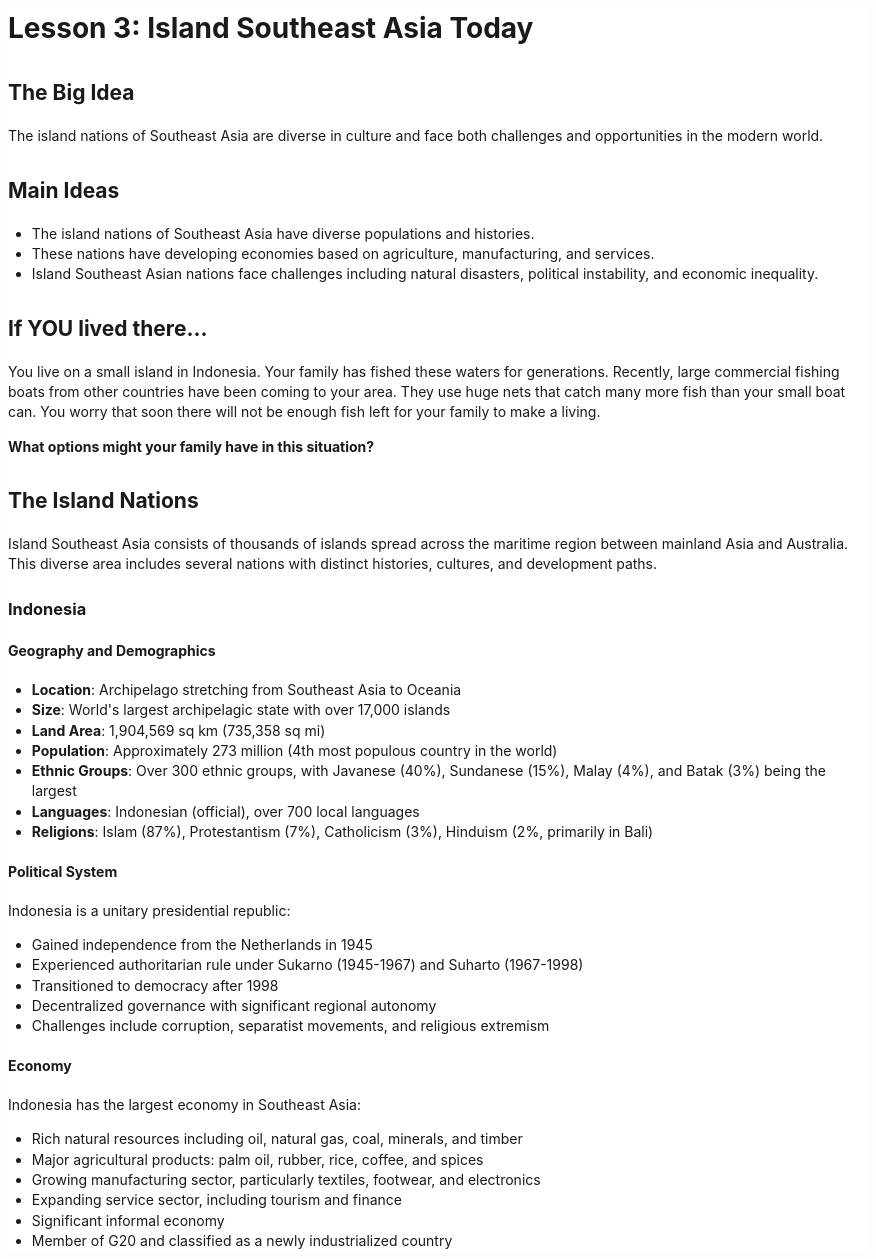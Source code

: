 # Lesson 3: Island Southeast Asia Today

## The Big Idea
The island nations of Southeast Asia are diverse in culture and face both challenges and opportunities in the modern world.

## Main Ideas
- The island nations of Southeast Asia have diverse populations and histories.
- These nations have developing economies based on agriculture, manufacturing, and services.
- Island Southeast Asian nations face challenges including natural disasters, political instability, and economic inequality.

## If YOU lived there...
You live on a small island in Indonesia. Your family has fished these waters for generations. Recently, large commercial fishing boats from other countries have been coming to your area. They use huge nets that catch many more fish than your small boat can. You worry that soon there will not be enough fish left for your family to make a living.

**What options might your family have in this situation?**

## The Island Nations

Island Southeast Asia consists of thousands of islands spread across the maritime region between mainland Asia and Australia. This diverse area includes several nations with distinct histories, cultures, and development paths.

### Indonesia

#### Geography and Demographics
- **Location**: Archipelago stretching from Southeast Asia to Oceania
- **Size**: World's largest archipelagic state with over 17,000 islands
- **Land Area**: 1,904,569 sq km (735,358 sq mi)
- **Population**: Approximately 273 million (4th most populous country in the world)
- **Ethnic Groups**: Over 300 ethnic groups, with Javanese (40%), Sundanese (15%), Malay (4%), and Batak (3%) being the largest
- **Languages**: Indonesian (official), over 700 local languages
- **Religions**: Islam (87%), Protestantism (7%), Catholicism (3%), Hinduism (2%, primarily in Bali)

#### Political System
Indonesia is a unitary presidential republic:
- Gained independence from the Netherlands in 1945
- Experienced authoritarian rule under Sukarno (1945-1967) and Suharto (1967-1998)
- Transitioned to democracy after 1998
- Decentralized governance with significant regional autonomy
- Challenges include corruption, separatist movements, and religious extremism

#### Economy
Indonesia has the largest economy in Southeast Asia:
- Rich natural resources including oil, natural gas, coal, minerals, and timber
- Major agricultural products: palm oil, rubber, rice, coffee, and spices
- Growing manufacturing sector, particularly textiles, footwear, and electronics
- Expanding service sector, including tourism and finance
- Significant informal economy
- Member of G20 and classified as a newly industrialized country
